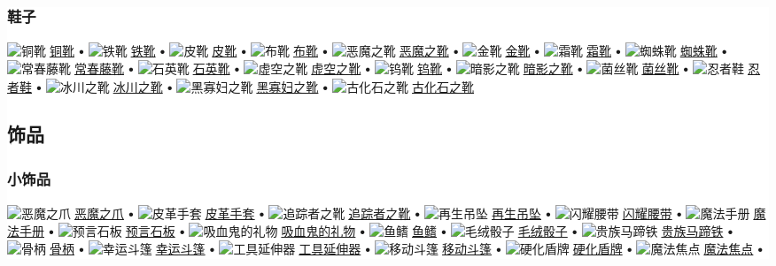### 鞋子

![铜靴](../../../images/items/copperboots.png) [铜靴](../../../guides/Items/copperboots.md) •
![铁靴](../../../images/items/ironboots.png) [铁靴](../../../guides/Items/ironboots.md) •
![皮靴](../../../images/items/leatherboots.png) [皮靴](../../../guides/Items/leatherboots.md) •
![布靴](../../../images/items/clothboots.png) [布靴](../../../guides/Items/clothboots.md) •
![恶魔之靴](../../../images/items/demonicboots.png) [恶魔之靴](../../../guides/Items/demonicboots.md) •
![金靴](../../../images/items/goldboots.png) [金靴](../../../guides/Items/goldboots.md) •
![霜靴](../../../images/items/frostboots.png) [霜靴](../../../guides/Items/frostboots.md) •
![蜘蛛靴](../../../images/items/spiderboots.png) [蜘蛛靴](../../../guides/Items/spiderboots.md) •
![常春藤靴](../../../images/items/ivyboots.png) [常春藤靴](../../../guides/Items/ivyboots.md) •
![石英靴](../../../images/items/quartzboots.png) [石英靴](../../../guides/Items/quartzboots.md) •
![虚空之靴](../../../images/items/voidboots.png) [虚空之靴](../../../guides/Items/voidboots.md) •
![钨靴](../../../images/items/tungstenboots.png) [钨靴](../../../guides/Items/tungstenboots.md) •
![暗影之靴](../../../images/items/shadowboots.png) [暗影之靴](../../../guides/Items/shadowboots.md) •
![菌丝靴](../../../images/items/myceliumboots.png) [菌丝靴](../../../guides/Items/myceliumboots.md) •
![忍者鞋](../../../images/items/ninjashoes.png) [忍者鞋](../../../guides/Items/ninjashoes.md) •
![冰川之靴](../../../images/items/glacialboots.png) [冰川之靴](../../../guides/Items/glacialboots.md) •
![黑寡妇之靴](../../../images/items/widowboots.png) [黑寡妇之靴](../../../guides/Items/widowboots.md) •
![古化石之靴](../../../images/items/ancientfossilboots.png) [古化石之靴](../../../guides/Items/ancientfossilboots.md)

## 饰品
### 小饰品

![恶魔之爪](../../../images/items/demonclaw.png) [恶魔之爪](../../../guides/Items/demonclaw.md) •
![皮革手套](../../../images/items/leatherglove.png) [皮革手套](../../../guides/Items/leatherglove.md) •
![追踪者之靴](../../../images/items/trackerboot.png) [追踪者之靴](../../../guides/Items/trackerboot.md) •
![再生吊坠](../../../images/items/regenpendant.png) [再生吊坠](../../../guides/Items/regenpendant.md) •
![闪耀腰带](../../../images/items/shinebelt.png) [闪耀腰带](../../../guides/Items/shinebelt.md) •
![魔法手册](../../../images/items/magicmanual.png) [魔法手册](../../../guides/Items/magicmanual.md) •
![预言石板](../../../images/items/prophecyslab.png) [预言石板](../../../guides/Items/prophecyslab.md) •
![吸血鬼的礼物](../../../images/items/vampiresgift.png) [吸血鬼的礼物](../../../guides/Items/vampiresgift.md) •
![鱼鳍](../../../images/items/fins.png) [鱼鳍](../../../guides/Items/fins.md) •
![毛绒骰子](../../../images/items/fuzzydice.png) [毛绒骰子](../../../guides/Items/fuzzydice.md) •
![贵族马蹄铁](../../../images/items/noblehorseshoe.png) [贵族马蹄铁](../../../guides/Items/noblehorseshoe.md) •
![骨柄](../../../images/items/bonehilt.png) [骨柄](../../../guides/Items/bonehilt.md) •
![幸运斗篷](../../../images/items/luckycape.png) [幸运斗篷](../../../guides/Items/luckycape.md) •
![工具延伸器](../../../images/items/toolextender.png) [工具延伸器](../../../guides/Items/toolextender.md) •
![移动斗篷](../../../images/items/mobilitycloak.png) [移动斗篷](../../../guides/Items/mobilitycloak.md) •
![硬化盾牌](../../../images/items/hardenedshield.png) [硬化盾牌](../../../guides/Items/hardenedshield.md) •
![魔法焦点](../../../images/items/magicfoci.png) [魔法焦点](../../../guides/Items/magicfoci.md) •